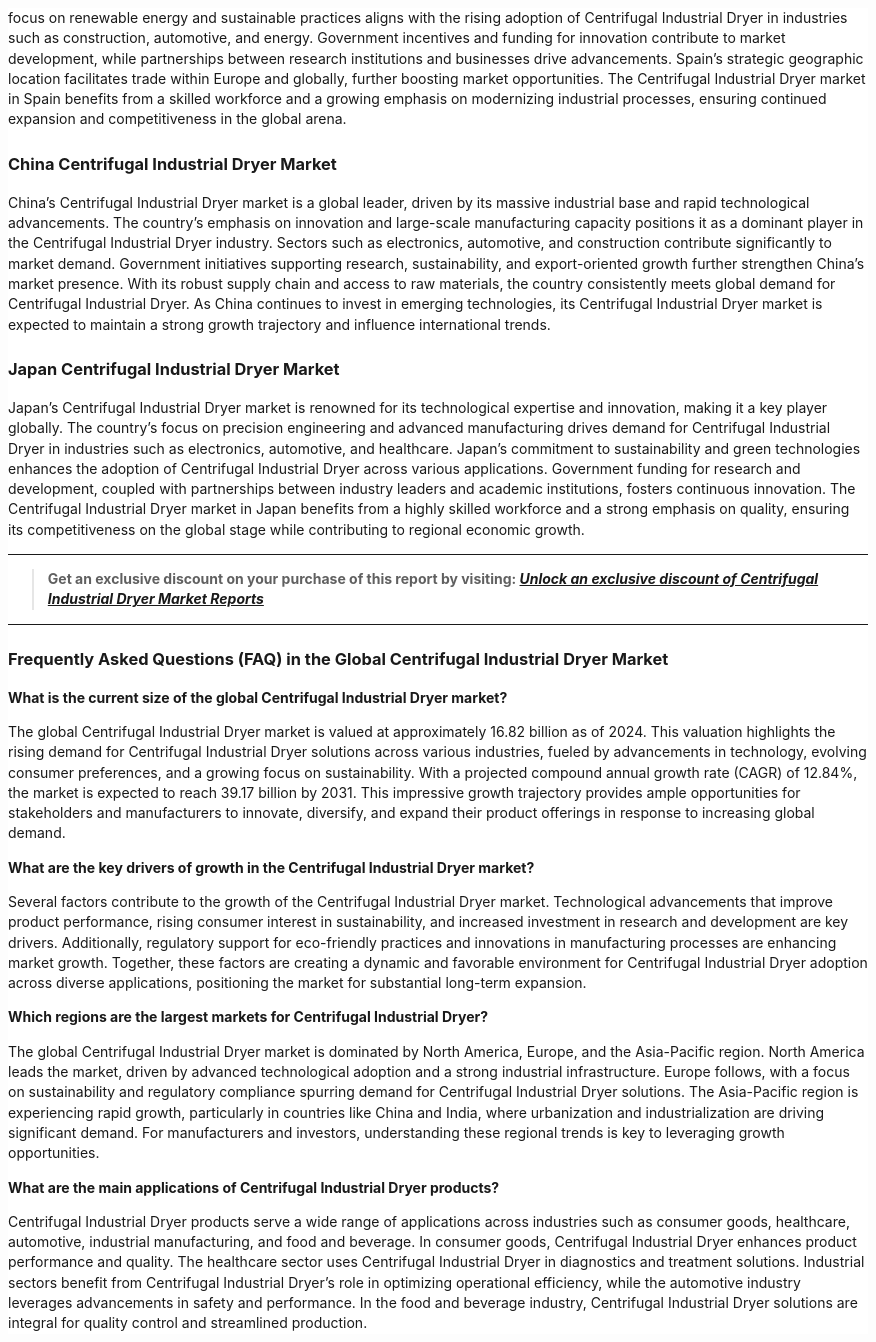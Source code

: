 focus on renewable energy and sustainable practices aligns with the rising adoption of Centrifugal Industrial Dryer in industries such as construction, automotive, and energy. Government incentives and funding for innovation contribute to market development, while partnerships between research institutions and businesses drive advancements. Spain&rsquo;s strategic geographic location facilitates trade within Europe and globally, further boosting market opportunities. The Centrifugal Industrial Dryer market in Spain benefits from a skilled workforce and a growing emphasis on modernizing industrial processes, ensuring continued expansion and competitiveness in the global arena.</p><h3>China Centrifugal Industrial Dryer Market</h3><p>China&rsquo;s Centrifugal Industrial Dryer market is a global leader, driven by its massive industrial base and rapid technological advancements. The country&rsquo;s emphasis on innovation and large-scale manufacturing capacity positions it as a dominant player in the Centrifugal Industrial Dryer industry. Sectors such as electronics, automotive, and construction contribute significantly to market demand. Government initiatives supporting research, sustainability, and export-oriented growth further strengthen China&rsquo;s market presence. With its robust supply chain and access to raw materials, the country consistently meets global demand for Centrifugal Industrial Dryer. As China continues to invest in emerging technologies, its Centrifugal Industrial Dryer market is expected to maintain a strong growth trajectory and influence international trends.</p><h3>Japan Centrifugal Industrial Dryer Market</h3><p>Japan&rsquo;s Centrifugal Industrial Dryer market is renowned for its technological expertise and innovation, making it a key player globally. The country&rsquo;s focus on precision engineering and advanced manufacturing drives demand for Centrifugal Industrial Dryer in industries such as electronics, automotive, and healthcare. Japan&rsquo;s commitment to sustainability and green technologies enhances the adoption of Centrifugal Industrial Dryer across various applications. Government funding for research and development, coupled with partnerships between industry leaders and academic institutions, fosters continuous innovation. The Centrifugal Industrial Dryer market in Japan benefits from a highly skilled workforce and a strong emphasis on quality, ensuring its competitiveness on the global stage while contributing to regional economic growth.</p><hr /><blockquote><p><strong>Get an exclusive discount on your purchase of this report by visiting: <em><a href="://marketresearchpulse.com/ask-for-discount/34049?utm_source=Github&amp;utm_medium=027">Unlock an exclusive discount of Centrifugal Industrial Dryer Market Reports</a></em>&nbsp;</strong></p></blockquote><hr /><h3>Frequently Asked Questions (FAQ) in the Global Centrifugal Industrial Dryer Market</h3><p><strong>What is the current size of the global Centrifugal Industrial Dryer market?</strong></p><p>The global Centrifugal Industrial Dryer market is valued at approximately 16.82 billion as of 2024. This valuation highlights the rising demand for Centrifugal Industrial Dryer solutions across various industries, fueled by advancements in technology, evolving consumer preferences, and a growing focus on sustainability. With a projected compound annual growth rate (CAGR) of 12.84%, the market is expected to reach 39.17 billion by 2031. This impressive growth trajectory provides ample opportunities for stakeholders and manufacturers to innovate, diversify, and expand their product offerings in response to increasing global demand.</p><p><strong>What are the key drivers of growth in the Centrifugal Industrial Dryer market?</strong></p><p>Several factors contribute to the growth of the Centrifugal Industrial Dryer market. Technological advancements that improve product performance, rising consumer interest in sustainability, and increased investment in research and development are key drivers. Additionally, regulatory support for eco-friendly practices and innovations in manufacturing processes are enhancing market growth. Together, these factors are creating a dynamic and favorable environment for Centrifugal Industrial Dryer adoption across diverse applications, positioning the market for substantial long-term expansion.</p><p><strong>Which regions are the largest markets for Centrifugal Industrial Dryer?</strong></p><p>The global Centrifugal Industrial Dryer market is dominated by North America, Europe, and the Asia-Pacific region. North America leads the market, driven by advanced technological adoption and a strong industrial infrastructure. Europe follows, with a focus on sustainability and regulatory compliance spurring demand for Centrifugal Industrial Dryer solutions. The Asia-Pacific region is experiencing rapid growth, particularly in countries like China and India, where urbanization and industrialization are driving significant demand. For manufacturers and investors, understanding these regional trends is key to leveraging growth opportunities.</p><p><strong>What are the main applications of Centrifugal Industrial Dryer products?</strong></p><p>Centrifugal Industrial Dryer products serve a wide range of applications across industries such as consumer goods, healthcare, automotive, industrial manufacturing, and food and beverage. In consumer goods, Centrifugal Industrial Dryer enhances product performance and quality. The healthcare sector uses Centrifugal Industrial Dryer in diagnostics and treatment solutions. Industrial sectors benefit from Centrifugal Industrial Dryer&rsquo;s role in optimizing operational efficiency, while the automotive industry leverages advancements in safety and performance. In the food and beverage industry, Centrifugal Industrial Dryer solutions are integral for quality control and streamlined production.